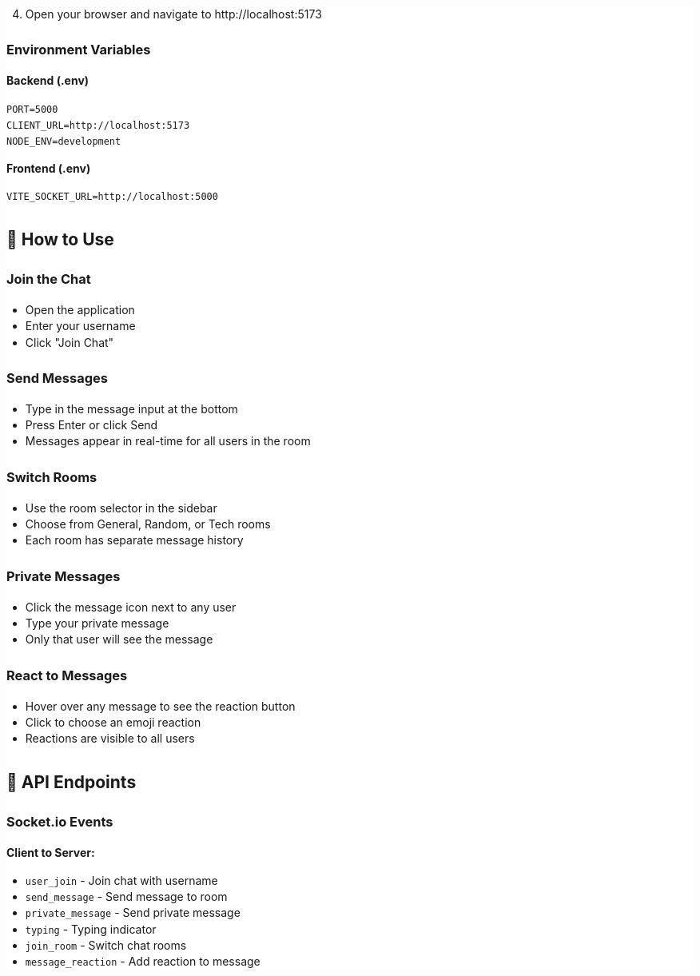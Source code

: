 4. Open your browser and navigate to http://localhost:5173

### Environment Variables

**Backend (.env)**
```text
PORT=5000
CLIENT_URL=http://localhost:5173
NODE_ENV=development
```

**Frontend (.env)**
```text
VITE_SOCKET_URL=http://localhost:5000
```

## 🎯 How to Use

### Join the Chat
- Open the application
- Enter your username
- Click "Join Chat"

### Send Messages
- Type in the message input at the bottom
- Press Enter or click Send
- Messages appear in real-time for all users in the room

### Switch Rooms
- Use the room selector in the sidebar
- Choose from General, Random, or Tech rooms
- Each room has separate message history

### Private Messages
- Click the message icon next to any user
- Type your private message
- Only that user will see the message

### React to Messages
- Hover over any message to see the reaction button
- Click to choose an emoji reaction
- Reactions are visible to all users

## 🔧 API Endpoints

### Socket.io Events

**Client to Server:**
- `user_join` - Join chat with username
- `send_message` - Send message to room
- `private_message` - Send private message
- `typing` - Typing indicator
- `join_room` - Switch chat rooms
- `message_reaction` - Add reaction to message
